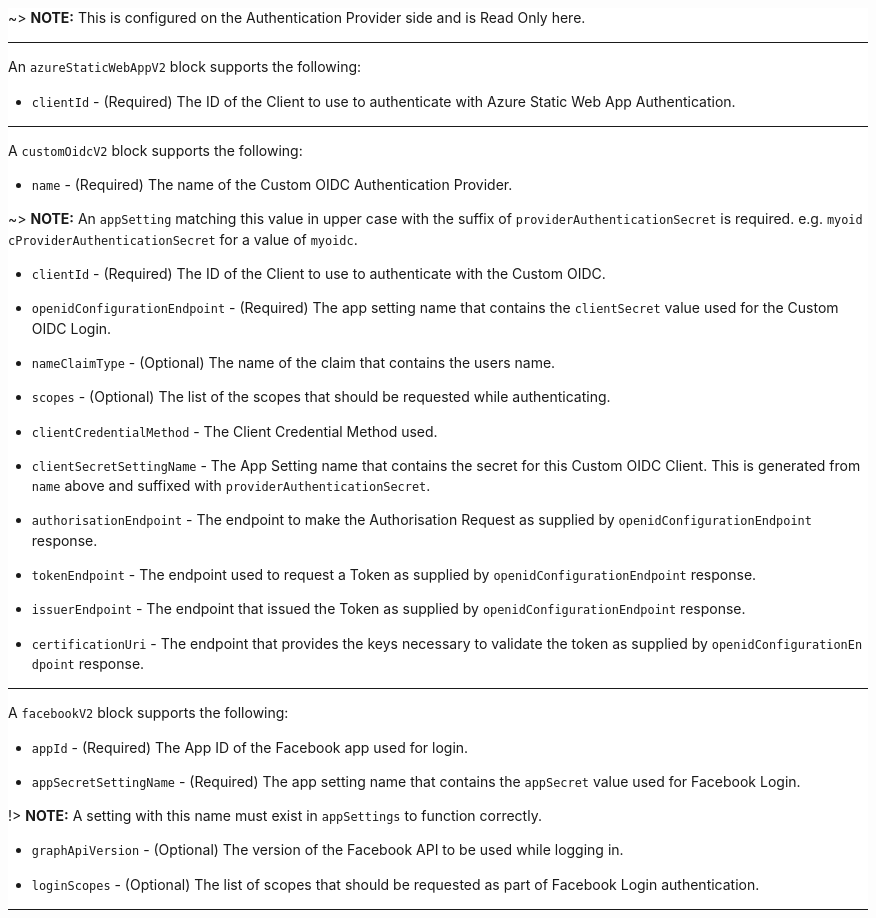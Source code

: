 \~> **NOTE:** This is configured on the Authentication Provider side and is Read Only here.

***

An `azureStaticWebAppV2` block supports the following:

* `clientId` - (Required) The ID of the Client to use to authenticate with Azure Static Web App Authentication.

***

A `customOidcV2` block supports the following:

* `name` - (Required) The name of the Custom OIDC Authentication Provider.

\~> **NOTE:** An `appSetting` matching this value in upper case with the suffix of `providerAuthenticationSecret` is required. e.g. `myoidcProviderAuthenticationSecret` for a value of `myoidc`.

*   `clientId` - (Required) The ID of the Client to use to authenticate with the Custom OIDC.

*   `openidConfigurationEndpoint` - (Required) The app setting name that contains the `clientSecret` value used for the Custom OIDC Login.

*   `nameClaimType` - (Optional) The name of the claim that contains the users name.

*   `scopes` - (Optional) The list of the scopes that should be requested while authenticating.

*   `clientCredentialMethod` - The Client Credential Method used.

*   `clientSecretSettingName` - The App Setting name that contains the secret for this Custom OIDC Client. This is generated from `name` above and suffixed with `providerAuthenticationSecret`.

*   `authorisationEndpoint` - The endpoint to make the Authorisation Request as supplied by `openidConfigurationEndpoint` response.

*   `tokenEndpoint` - The endpoint used to request a Token as supplied by `openidConfigurationEndpoint` response.

*   `issuerEndpoint` - The endpoint that issued the Token as supplied by `openidConfigurationEndpoint` response.

*   `certificationUri` - The endpoint that provides the keys necessary to validate the token as supplied by `openidConfigurationEndpoint` response.

***

A `facebookV2` block supports the following:

*   `appId` - (Required) The App ID of the Facebook app used for login.

*   `appSecretSettingName` - (Required) The app setting name that contains the `appSecret` value used for Facebook Login.

!> **NOTE:** A setting with this name must exist in `appSettings` to function correctly.

*   `graphApiVersion` - (Optional) The version of the Facebook API to be used while logging in.

*   `loginScopes` - (Optional) The list of scopes that should be requested as part of Facebook Login authentication.

***
